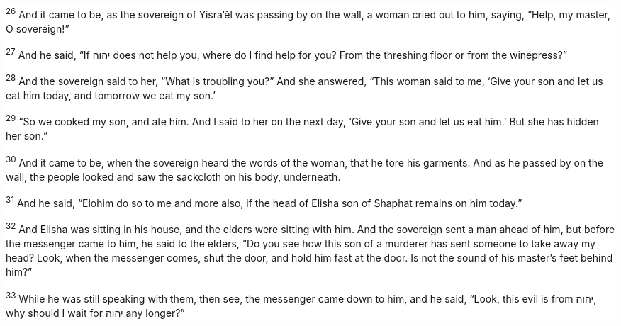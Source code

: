 <sup>26</sup> And it came to be, as the sovereign of Yisra’ĕl was passing by on the wall, a woman cried out to him, saying, “Help, my master, O sovereign!”

<sup>27</sup> And he said, “If יהוה does not help you, where do I find help for you? From the threshing floor or from the winepress?”

<sup>28</sup> And the sovereign said to her, “What is troubling you?” And she answered, “This woman said to me, ‘Give your son and let us eat him today, and tomorrow we eat my son.’

<sup>29</sup> “So we cooked my son, and ate him. And I said to her on the next day, ‘Give your son and let us eat him.’ But she has hidden her son.”

<sup>30</sup> And it came to be, when the sovereign heard the words of the woman, that he tore his garments. And as he passed by on the wall, the people looked and saw the sackcloth on his body, underneath.

<sup>31</sup> And he said, “Elohim do so to me and more also, if the head of Elisha son of Shaphat remains on him today.”

<sup>32</sup> And Elisha was sitting in his house, and the elders were sitting with him. And the sovereign sent a man ahead of him, but before the messenger came to him, he said to the elders, “Do you see how this son of a murderer has sent someone to take away my head? Look, when the messenger comes, shut the door, and hold him fast at the door. Is not the sound of his master’s feet behind him?”

<sup>33</sup> While he was still speaking with them, then see, the messenger came down to him, and he said, “Look, this evil is from יהוה, why should I wait for יהוה any longer?”

